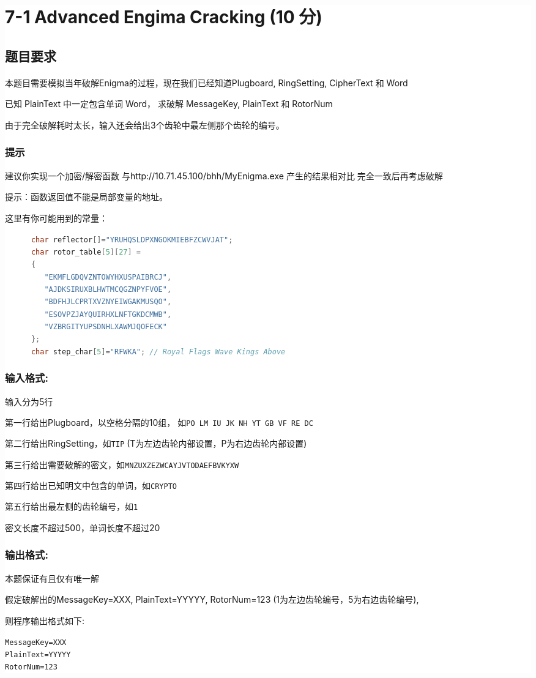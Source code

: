 # 7-1 Advanced Engima Cracking (10 分)

## 题目要求

本题目需要模拟当年破解Enigma的过程，现在我们已经知道Plugboard, RingSetting, CipherText 和 Word

已知 PlainText 中一定包含单词 Word， 求破解 MessageKey, PlainText 和 RotorNum

由于完全破解耗时太长，输入还会给出3个齿轮中最左侧那个齿轮的编号。

### 提示

建议你实现一个加密/解密函数 与http://10.71.45.100/bhh/MyEnigma.exe 产生的结果相对比 完全一致后再考虑破解

提示：函数返回值不能是局部变量的地址。

这里有你可能用到的常量：

```c
      char reflector[]="YRUHQSLDPXNGOKMIEBFZCWVJAT"; 
      char rotor_table[5][27] = 
      {
         "EKMFLGDQVZNTOWYHXUSPAIBRCJ",
         "AJDKSIRUXBLHWTMCQGZNPYFVOE",
         "BDFHJLCPRTXVZNYEIWGAKMUSQO",
         "ESOVPZJAYQUIRHXLNFTGKDCMWB",
         "VZBRGITYUPSDNHLXAWMJQOFECK"
      };
      char step_char[5]="RFWKA"; // Royal Flags Wave Kings Above
```

### 输入格式:

输入分为5行

第一行给出Plugboard，以空格分隔的10组， 如`PO LM IU JK NH YT GB VF RE DC`

第二行给出RingSetting，如`TIP` (T为左边齿轮内部设置，P为右边齿轮内部设置)

第三行给出需要破解的密文，如`MNZUXZEZWCAYJVTODAEFBVKYXW`

第四行给出已知明文中包含的单词，如`CRYPTO`

第五行给出最左侧的齿轮编号，如`1`

密文长度不超过500，单词长度不超过20

### 输出格式:

本题保证有且仅有唯一解

假定破解出的MessageKey=XXX, PlainText=YYYYY, RotorNum=123 (1为左边齿轮编号，5为右边齿轮编号),

则程序输出格式如下:

```
MessageKey=XXX
PlainText=YYYYY
RotorNum=123
```
